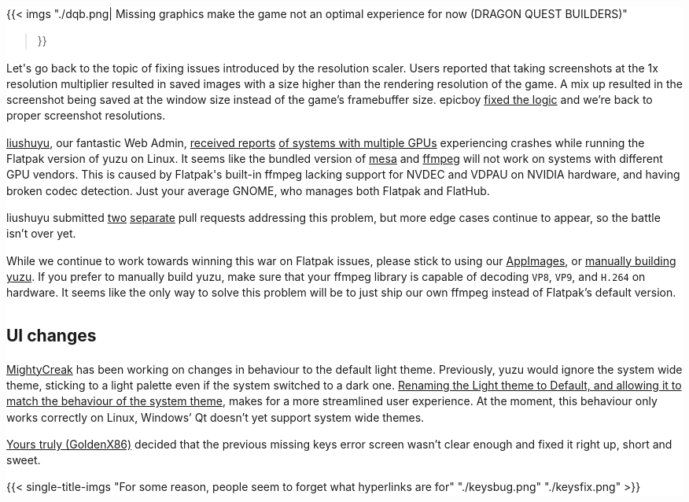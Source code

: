 {{< imgs
	"./dqb.png| Missing graphics make the game not an optimal experience for now (DRAGON QUEST BUILDERS)"
  >}}

Let's go back to the topic of fixing issues introduced by the resolution scaler. Users reported that taking screenshots at the 1x resolution multiplier resulted in saved images with a size higher than the rendering resolution of the game.
A mix up resulted in the screenshot being saved at the window size instead of the game’s framebuffer size.
epicboy [fixed the logic](https://github.com/yuzu-emu/yuzu/pull/7389) and we’re back to proper screenshot resolutions.

[liushuyu](https://github.com/liushuyu), our fantastic Web Admin, [received reports](https://github.com/flathub/org.yuzu_emu.yuzu/issues/200) 
[of systems with multiple GPUs](https://github.com/flathub/org.yuzu_emu.yuzu/issues/218) experiencing crashes while running the Flatpak version of yuzu on Linux.
It seems like the bundled version of [mesa](https://www.mesa3d.org/) and [ffmpeg](https://ffmpeg.org/) will not work on systems with different GPU vendors.
This is caused by Flatpak's built-in ffmpeg lacking support for NVDEC and VDPAU on NVIDIA hardware, and having broken codec detection.
Just your average GNOME, who manages both Flatpak and FlatHub.

liushuyu submitted [two](https://github.com/yuzu-emu/yuzu/pull/7431) [separate](https://github.com/yuzu-emu/yuzu/pull/7467) pull requests addressing this problem, but more 
edge cases continue to appear, so the battle isn’t over yet.

While we continue to work towards winning this war on Flatpak issues, please stick to using our [AppImages](https://yuzu-emu.org/downloads/#linux), or 
[manually building yuzu](https://yuzu-emu.org/wiki/building-for-linux/).
If you prefer to manually build yuzu, make sure that your ffmpeg library is capable of decoding `VP8`, `VP9`, and `H.264` on hardware.
It seems like the only way to solve this problem will be to just ship our own ffmpeg instead of Flatpak’s default version.

## UI changes

[MightyCreak](https://github.com/MightyCreak) has been working on changes in behaviour to the default light theme.
Previously, yuzu would ignore the system wide theme, sticking to a light palette even if the system switched to a dark one.
[Renaming the Light theme to Default, and allowing it to match the behaviour of the system theme](https://github.com/yuzu-emu/yuzu/pull/7330), makes for a more streamlined user experience.
At the moment, this behaviour only works correctly on Linux, Windows’ Qt doesn’t yet support system wide themes.

[Yours truly (GoldenX86)](https://github.com/yuzu-emu/yuzu/pull/7342) decided that the previous missing keys error screen wasn’t clear enough and fixed it right up, short and sweet.

{{< single-title-imgs
    "For some reason, people seem to forget what hyperlinks are for"
    "./keysbug.png"
    "./keysfix.png"
    >}}

